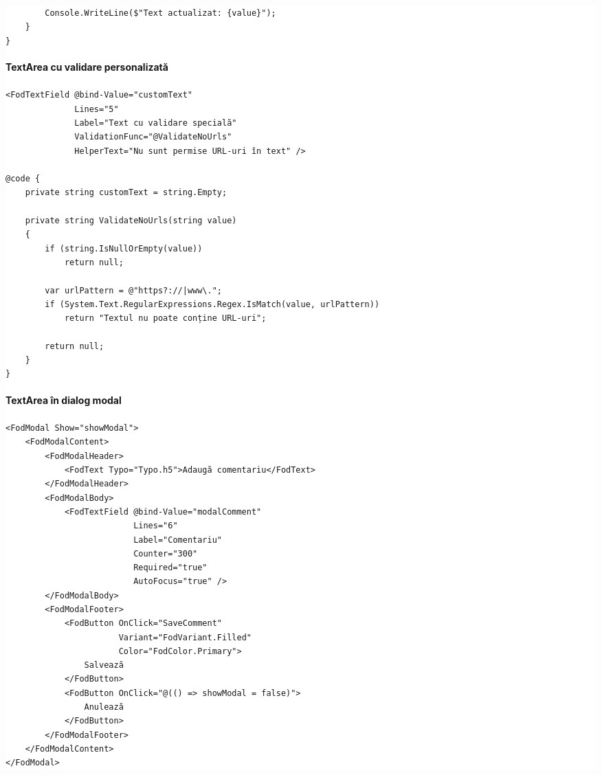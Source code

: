 ```razor
        Console.WriteLine($"Text actualizat: {value}");
    }
}
```

#### TextArea cu validare personalizată
```razor
<FodTextField @bind-Value="customText"
              Lines="5"
              Label="Text cu validare specială"
              ValidationFunc="@ValidateNoUrls"
              HelperText="Nu sunt permise URL-uri în text" />

@code {
    private string customText = string.Empty;
    
    private string ValidateNoUrls(string value)
    {
        if (string.IsNullOrEmpty(value))
            return null;
            
        var urlPattern = @"https?://|www\.";
        if (System.Text.RegularExpressions.Regex.IsMatch(value, urlPattern))
            return "Textul nu poate conține URL-uri";
            
        return null;
    }
}
```

#### TextArea în dialog modal
```razor
<FodModal Show="showModal">
    <FodModalContent>
        <FodModalHeader>
            <FodText Typo="Typo.h5">Adaugă comentariu</FodText>
        </FodModalHeader>
        <FodModalBody>
            <FodTextField @bind-Value="modalComment"
                          Lines="6"
                          Label="Comentariu"
                          Counter="300"
                          Required="true"
                          AutoFocus="true" />
        </FodModalBody>
        <FodModalFooter>
            <FodButton OnClick="SaveComment" 
                       Variant="FodVariant.Filled" 
                       Color="FodColor.Primary">
                Salvează
            </FodButton>
            <FodButton OnClick="@(() => showModal = false)">
                Anulează
            </FodButton>
        </FodModalFooter>
    </FodModalContent>
</FodModal>
```

